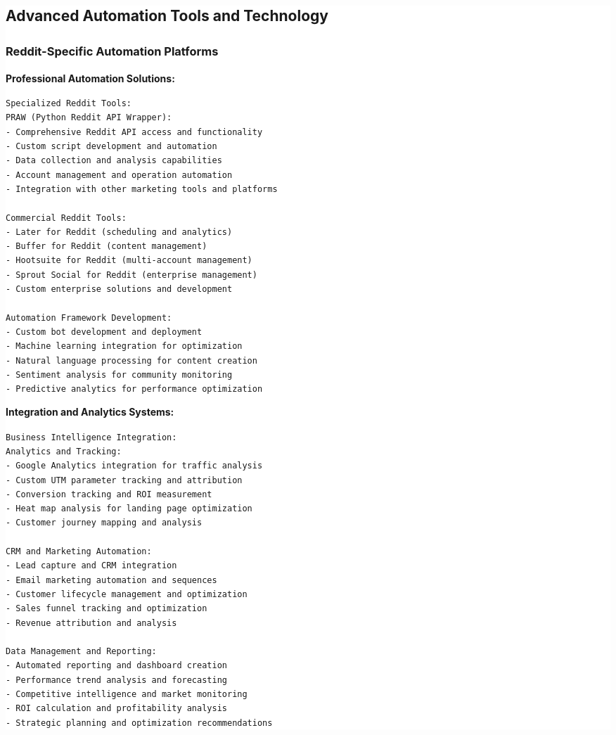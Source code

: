 ## Advanced Automation Tools and Technology

### Reddit-Specific Automation Platforms

**Professional Automation Solutions:**
```
Specialized Reddit Tools:
PRAW (Python Reddit API Wrapper):
- Comprehensive Reddit API access and functionality
- Custom script development and automation
- Data collection and analysis capabilities
- Account management and operation automation
- Integration with other marketing tools and platforms

Commercial Reddit Tools:
- Later for Reddit (scheduling and analytics)
- Buffer for Reddit (content management)
- Hootsuite for Reddit (multi-account management)
- Sprout Social for Reddit (enterprise management)
- Custom enterprise solutions and development

Automation Framework Development:
- Custom bot development and deployment
- Machine learning integration for optimization
- Natural language processing for content creation
- Sentiment analysis for community monitoring
- Predictive analytics for performance optimization
```

**Integration and Analytics Systems:**
```
Business Intelligence Integration:
Analytics and Tracking:
- Google Analytics integration for traffic analysis
- Custom UTM parameter tracking and attribution
- Conversion tracking and ROI measurement
- Heat map analysis for landing page optimization
- Customer journey mapping and analysis

CRM and Marketing Automation:
- Lead capture and CRM integration
- Email marketing automation and sequences
- Customer lifecycle management and optimization
- Sales funnel tracking and optimization
- Revenue attribution and analysis

Data Management and Reporting:
- Automated reporting and dashboard creation
- Performance trend analysis and forecasting
- Competitive intelligence and market monitoring
- ROI calculation and profitability analysis
- Strategic planning and optimization recommendations
```
